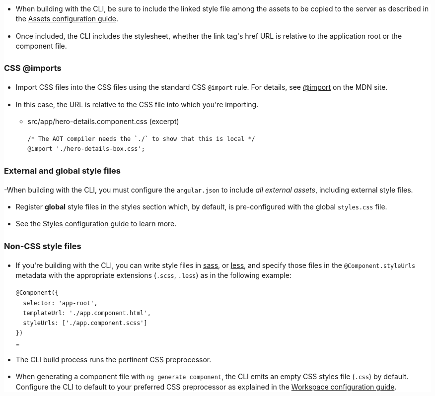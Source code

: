   - When building with the CLI, be sure to include the linked style file among the assets to be copied to the server as described in the [Assets configuration guide](https://angular.io/guide/workspace-config#assets-configuration).

  - Once included, the CLI includes the stylesheet, whether the link tag's href URL is relative to the application root or the component file.

### CSS @imports

- Import CSS files into the CSS files using the standard CSS `@import` rule. For details, see [@import](https://developer.mozilla.org/en/docs/Web/CSS/@import) on the MDN site.

- In this case, the URL is relative to the CSS file into which you're importing.
  - src/app/hero-details.component.css (excerpt)
    ```
    /* The AOT compiler needs the `./` to show that this is local */
    @import './hero-details-box.css';
    ```

### External and global style files

-When building with the CLI, you must configure the `angular.json` to include _all external assets_, including external style files.

- Register **global** style files in the styles section which, by default, is pre-configured with the global `styles.css` file.

- See the [Styles configuration guide](https://angular.io/guide/workspace-config#styles-and-scripts-configuration) to learn more.

### Non-CSS style files

- If you're building with the CLI, you can write style files in [sass](https://sass-lang.com/), or [less](https://lesscss.org/), and specify those files in the `@Component.styleUrls` metadata with the appropriate extensions (`.scss`, `.less`) as in the following example:

  ```
  @Component({
    selector: 'app-root',
    templateUrl: './app.component.html',
    styleUrls: ['./app.component.scss']
  })
  …
  ```

- The CLI build process runs the pertinent CSS preprocessor.

- When generating a component file with `ng generate component`, the CLI emits an empty CSS styles file (`.css`) by default. Configure the CLI to default to your preferred CSS preprocessor as explained in the [Workspace configuration guide](https://angular.io/guide/workspace-config#generation-schematics).

